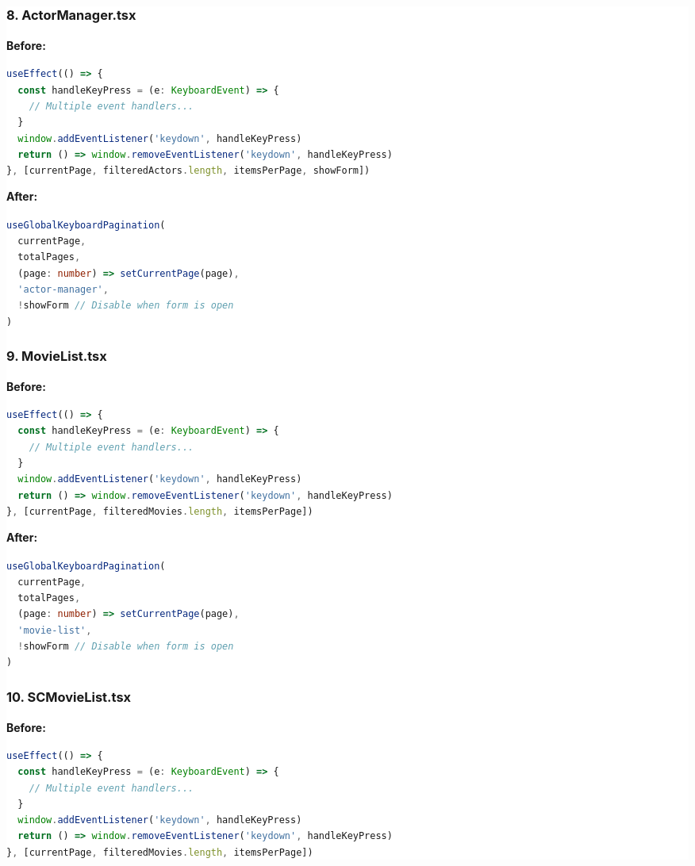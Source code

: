 ### 8. ActorManager.tsx
**Before:**
```typescript
useEffect(() => {
  const handleKeyPress = (e: KeyboardEvent) => {
    // Multiple event handlers...
  }
  window.addEventListener('keydown', handleKeyPress)
  return () => window.removeEventListener('keydown', handleKeyPress)
}, [currentPage, filteredActors.length, itemsPerPage, showForm])
```

**After:**
```typescript
useGlobalKeyboardPagination(
  currentPage,
  totalPages,
  (page: number) => setCurrentPage(page),
  'actor-manager',
  !showForm // Disable when form is open
)
```

### 9. MovieList.tsx
**Before:**
```typescript
useEffect(() => {
  const handleKeyPress = (e: KeyboardEvent) => {
    // Multiple event handlers...
  }
  window.addEventListener('keydown', handleKeyPress)
  return () => window.removeEventListener('keydown', handleKeyPress)
}, [currentPage, filteredMovies.length, itemsPerPage])
```

**After:**
```typescript
useGlobalKeyboardPagination(
  currentPage,
  totalPages,
  (page: number) => setCurrentPage(page),
  'movie-list',
  !showForm // Disable when form is open
)
```

### 10. SCMovieList.tsx
**Before:**
```typescript
useEffect(() => {
  const handleKeyPress = (e: KeyboardEvent) => {
    // Multiple event handlers...
  }
  window.addEventListener('keydown', handleKeyPress)
  return () => window.removeEventListener('keydown', handleKeyPress)
}, [currentPage, filteredMovies.length, itemsPerPage])
```

